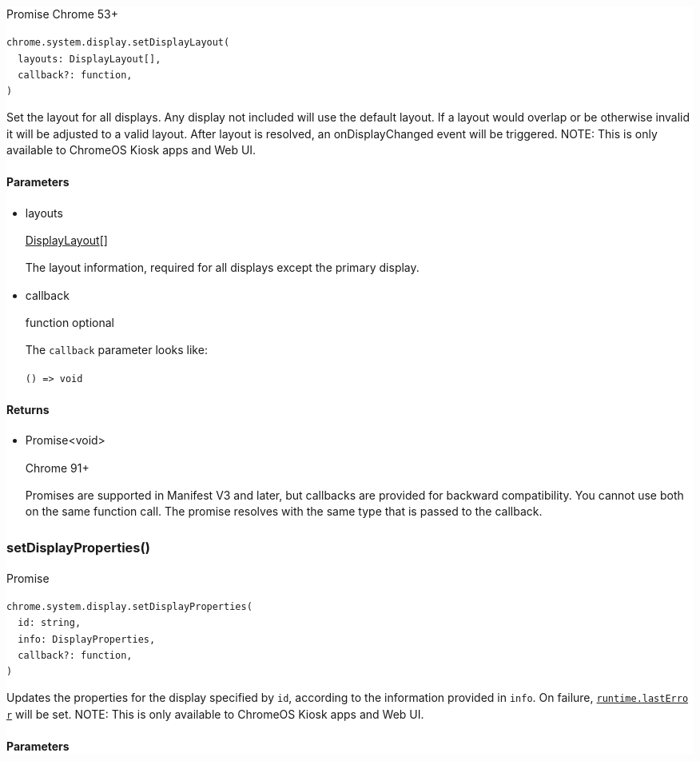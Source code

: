 Promise Chrome 53+

```
chrome.system.display.setDisplayLayout(
  layouts: DisplayLayout[],
  callback?: function,
)
```

Set the layout for all displays. Any display not included will use the default layout. If a layout would overlap or be otherwise invalid it will be adjusted to a valid layout. After layout is resolved, an onDisplayChanged event will be triggered. NOTE: This is only available to ChromeOS Kiosk apps and Web UI.

#### Parameters

- layouts
  
  [DisplayLayout](#type-DisplayLayout)\[]
  
  The layout information, required for all displays except the primary display.
- callback
  
  function optional
  
  The `callback` parameter looks like:
  
  ```
  () => void
  ```

#### Returns

- Promise&lt;void&gt;
  
  Chrome 91+
  
  Promises are supported in Manifest V3 and later, but callbacks are provided for backward compatibility. You cannot use both on the same function call. The promise resolves with the same type that is passed to the callback.

### setDisplayProperties()

Promise

```
chrome.system.display.setDisplayProperties(
  id: string,
  info: DisplayProperties,
  callback?: function,
)
```

Updates the properties for the display specified by `id`, according to the information provided in `info`. On failure, [`runtime.lastError`](https://developer.chrome.com/docs/extensions/reference/api/runtime/#property-lastError) will be set. NOTE: This is only available to ChromeOS Kiosk apps and Web UI.

#### Parameters
